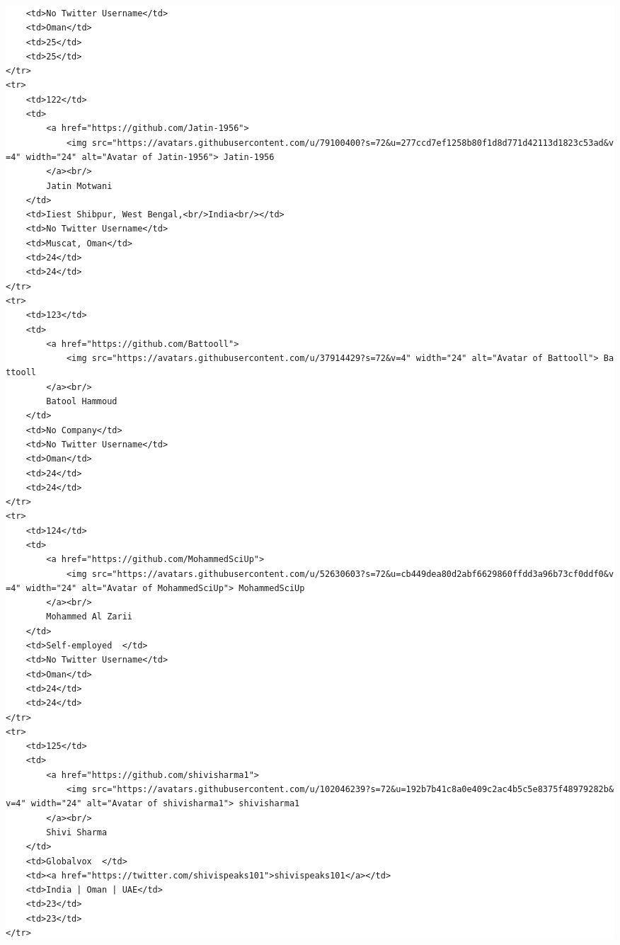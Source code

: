 		<td>No Twitter Username</td>
		<td>Oman</td>
		<td>25</td>
		<td>25</td>
	</tr>
	<tr>
		<td>122</td>
		<td>
			<a href="https://github.com/Jatin-1956">
				<img src="https://avatars.githubusercontent.com/u/79100400?s=72&u=277ccd7ef1258b80f1d8d771d42113d1823c53ad&v=4" width="24" alt="Avatar of Jatin-1956"> Jatin-1956
			</a><br/>
			Jatin Motwani
		</td>
		<td>Iiest Shibpur, West Bengal,<br/>India<br/></td>
		<td>No Twitter Username</td>
		<td>Muscat, Oman</td>
		<td>24</td>
		<td>24</td>
	</tr>
	<tr>
		<td>123</td>
		<td>
			<a href="https://github.com/Battooll">
				<img src="https://avatars.githubusercontent.com/u/37914429?s=72&v=4" width="24" alt="Avatar of Battooll"> Battooll
			</a><br/>
			Batool Hammoud
		</td>
		<td>No Company</td>
		<td>No Twitter Username</td>
		<td>Oman</td>
		<td>24</td>
		<td>24</td>
	</tr>
	<tr>
		<td>124</td>
		<td>
			<a href="https://github.com/MohammedSciUp">
				<img src="https://avatars.githubusercontent.com/u/52630603?s=72&u=cb449dea80d2abf6629860ffdd3a96b73cf0ddf0&v=4" width="24" alt="Avatar of MohammedSciUp"> MohammedSciUp
			</a><br/>
			Mohammed Al Zarii 
		</td>
		<td>Self-employed  </td>
		<td>No Twitter Username</td>
		<td>Oman</td>
		<td>24</td>
		<td>24</td>
	</tr>
	<tr>
		<td>125</td>
		<td>
			<a href="https://github.com/shivisharma1">
				<img src="https://avatars.githubusercontent.com/u/102046239?s=72&u=192b7b41c8a0e409c2ac4b5c5e8375f48979282b&v=4" width="24" alt="Avatar of shivisharma1"> shivisharma1
			</a><br/>
			Shivi Sharma
		</td>
		<td>Globalvox  </td>
		<td><a href="https://twitter.com/shivispeaks101">shivispeaks101</a></td>
		<td>India | Oman | UAE</td>
		<td>23</td>
		<td>23</td>
	</tr>
